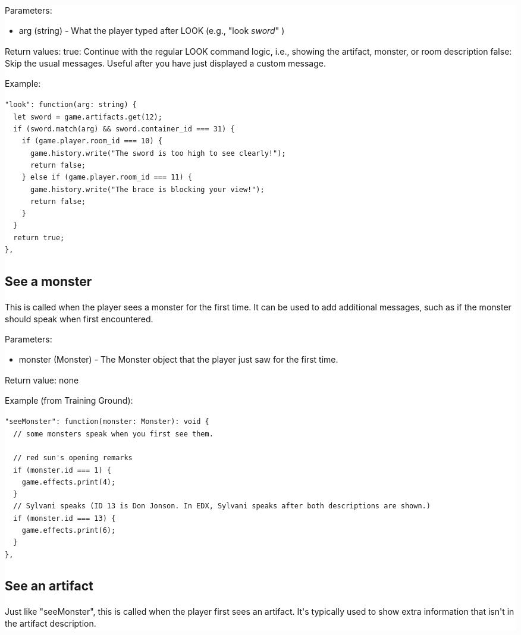 Parameters:
- arg (string) - What the player typed after LOOK (e.g., "look *sword*" )

Return values:
true: Continue with the regular LOOK command logic, i.e., showing the artifact, monster, or room description
false: Skip the usual messages. Useful after you have just displayed a custom message.

Example:


    "look": function(arg: string) {
      let sword = game.artifacts.get(12);
      if (sword.match(arg) && sword.container_id === 31) {
        if (game.player.room_id === 10) {
          game.history.write("The sword is too high to see clearly!");
          return false;
        } else if (game.player.room_id === 11) {
          game.history.write("The brace is blocking your view!");
          return false;
        }
      }
      return true;
    },

## See a monster

This is called when the player sees a monster for the first time. It can be used to add additional messages, such as
 if the monster should speak when first encountered.
 
Parameters:
- monster (Monster) - The Monster object that the player just saw for the first time.

Return value: none

Example (from Training Ground):

    "seeMonster": function(monster: Monster): void {
      // some monsters speak when you first see them.
  
      // red sun's opening remarks
      if (monster.id === 1) {
        game.effects.print(4);
      }
      // Sylvani speaks (ID 13 is Don Jonson. In EDX, Sylvani speaks after both descriptions are shown.)
      if (monster.id === 13) {
        game.effects.print(6);
      }
    },

## See an artifact

Just like "seeMonster", this is called when the player first sees an artifact. It's typically used to show extra information
 that isn't in the artifact description.
